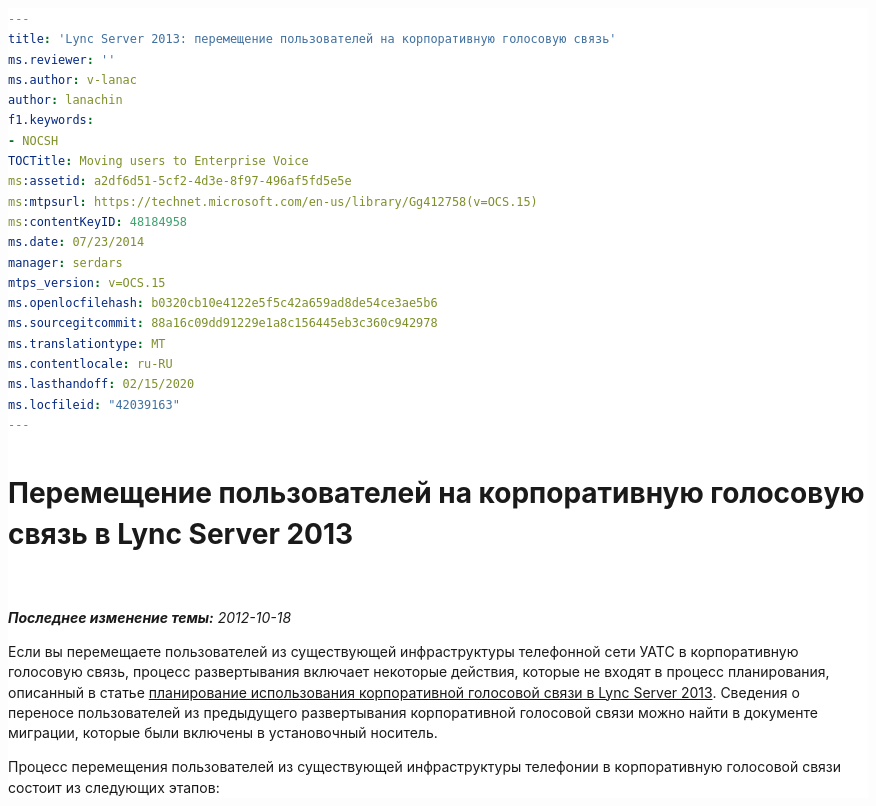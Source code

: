 ```yaml
---
title: 'Lync Server 2013: перемещение пользователей на корпоративную голосовую связь'
ms.reviewer: ''
ms.author: v-lanac
author: lanachin
f1.keywords:
- NOCSH
TOCTitle: Moving users to Enterprise Voice
ms:assetid: a2df6d51-5cf2-4d3e-8f97-496af5fd5e5e
ms:mtpsurl: https://technet.microsoft.com/en-us/library/Gg412758(v=OCS.15)
ms:contentKeyID: 48184958
ms.date: 07/23/2014
manager: serdars
mtps_version: v=OCS.15
ms.openlocfilehash: b0320cb10e4122e5f5c42a659ad8de54ce3ae5b6
ms.sourcegitcommit: 88a16c09dd91229e1a8c156445eb3c360c942978
ms.translationtype: MT
ms.contentlocale: ru-RU
ms.lasthandoff: 02/15/2020
ms.locfileid: "42039163"
---
```

<div data-xmlns="http://www.w3.org/1999/xhtml">

<div class="topic" data-xmlns="http://www.w3.org/1999/xhtml" data-msxsl="urn:schemas-microsoft-com:xslt" data-cs="http://msdn.microsoft.com/">

<div data-asp="http://msdn2.microsoft.com/asp">

# <a name="moving-users-to-enterprise-voice-in-lync-server-2013"></a>Перемещение пользователей на корпоративную голосовую связь в Lync Server 2013

</div>

<div id="mainSection">

<div id="mainBody">

<span> </span>

_**Последнее изменение темы:** 2012-10-18_

Если вы перемещаете пользователей из существующей инфраструктуры телефонной сети УАТС в корпоративную голосовую связь, процесс развертывания включает некоторые действия, которые не входят в процесс планирования, описанный в статье [планирование использования корпоративной голосовой связи в Lync Server 2013](lync-server-2013-planning-for-enterprise-voice.md). Сведения о переносе пользователей из предыдущего развертывания корпоративной голосовой связи можно найти в документе миграции, которые были включены в установочный носитель.

Процесс перемещения пользователей из существующей инфраструктуры телефонии в корпоративную голосовой связи состоит из следующих этапов:
